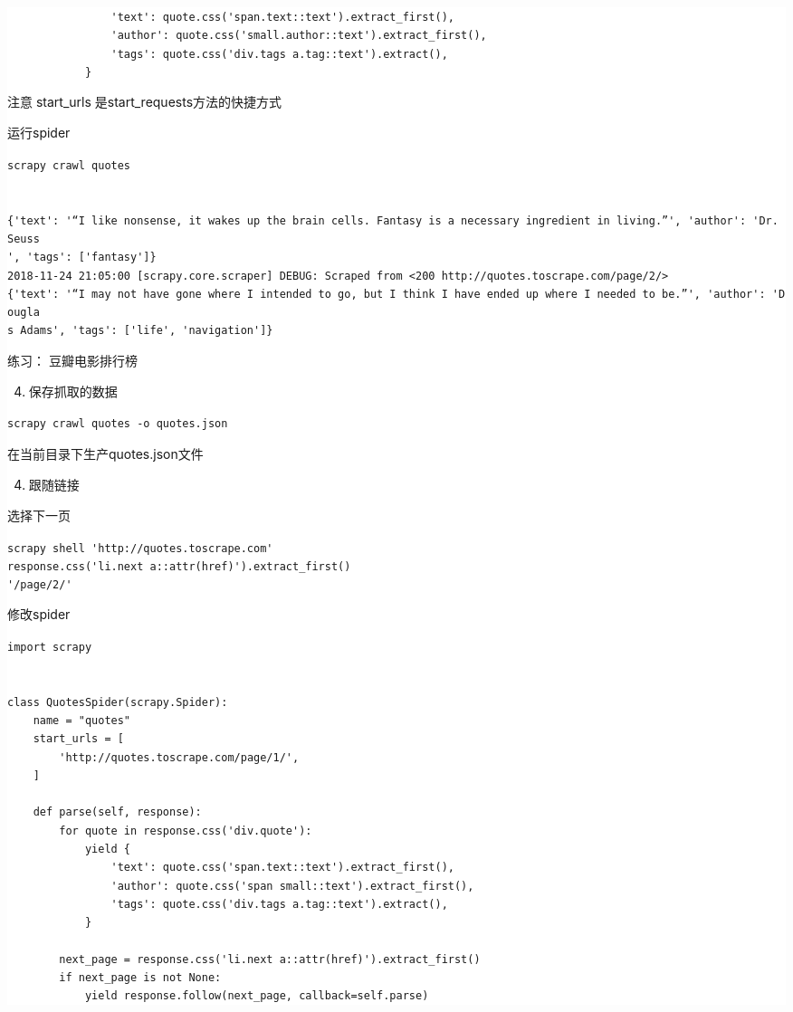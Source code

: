 ```
                'text': quote.css('span.text::text').extract_first(),
                'author': quote.css('small.author::text').extract_first(),
                'tags': quote.css('div.tags a.tag::text').extract(),
            }
```
注意 start_urls 是start_requests方法的快捷方式

运行spider
```
scrapy crawl quotes


{'text': '“I like nonsense, it wakes up the brain cells. Fantasy is a necessary ingredient in living.”', 'author': 'Dr. Seuss
', 'tags': ['fantasy']}
2018-11-24 21:05:00 [scrapy.core.scraper] DEBUG: Scraped from <200 http://quotes.toscrape.com/page/2/>
{'text': '“I may not have gone where I intended to go, but I think I have ended up where I needed to be.”', 'author': 'Dougla
s Adams', 'tags': ['life', 'navigation']}
```
练习： 豆瓣电影排行榜

4. 保存抓取的数据

```
scrapy crawl quotes -o quotes.json

```

在当前目录下生产quotes.json文件

4. 跟随链接

选择下一页
```
scrapy shell 'http://quotes.toscrape.com'
response.css('li.next a::attr(href)').extract_first()
'/page/2/'
```

修改spider
```
import scrapy


class QuotesSpider(scrapy.Spider):
    name = "quotes"
    start_urls = [
        'http://quotes.toscrape.com/page/1/',
    ]

    def parse(self, response):
        for quote in response.css('div.quote'):
            yield {
                'text': quote.css('span.text::text').extract_first(),
                'author': quote.css('span small::text').extract_first(),
                'tags': quote.css('div.tags a.tag::text').extract(),
            }

        next_page = response.css('li.next a::attr(href)').extract_first()
        if next_page is not None:
            yield response.follow(next_page, callback=self.parse)
```
